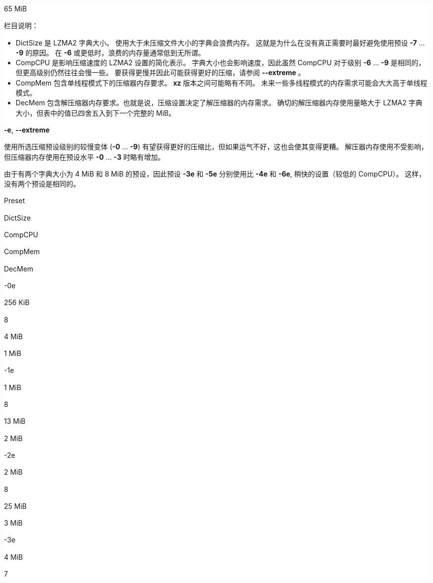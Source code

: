 65 MiB

栏目说明：

*   DictSize 是 LZMA2 字典大小。 使用大于未压缩文件大小的字典会浪费内存。 这就是为什么在没有真正需要时最好避免使用预设 **\-7** ... **\-9** 的原因。 在 **\-6** 或更低时，浪费的内存量通常低到无所谓。
*   CompCPU 是影响压缩速度的 LZMA2 设置的简化表示。 字典大小也会影响速度，因此虽然 CompCPU 对于级别 **\-6** ... **\-9** 是相同的，但更高级别仍然往往会慢一些。 要获得更慢并因此可能获得更好的压缩，请参阅 **\--extreme** 。
*   CompMem 包含单线程模式下的压缩器内存要求。 **xz** 版本之间可能略有不同。 未来一些多线程模式的内存需求可能会大大高于单线程模式。
*   DecMem 包含解压缩器内存要求。也就是说，压缩设置决定了解压缩器的内存需求。 确切的解压缩器内存使用量略大于 LZMA2 字典大小，但表中的值已四舍五入到下一个完整的 MiB。

**\-e**, **\--extreme**

使用所选压缩预设级别的较慢变体 (**\-0** ... **\-9**) 有望获得更好的压缩比，但如果运气不好，这也会使其变得更糟。 解压器内存使用不受影响，但压缩器内存使用在预设水平 **\-0** ... **\-3** 时略有增加。

由于有两个字典大小为 4 MiB 和 8 MiB 的预设，因此预设 **\-3e** 和 **\-5e** 分别使用比 **\-4e** 和 **\-6e**, 稍快的设置（较低的 CompCPU）。 这样，没有两个预设是相同的。

Preset

DictSize

CompCPU

CompMem

DecMem

\-0e

256 KiB

8

4 MiB

1 MiB

\-1e

1 MiB

8

13 MiB

2 MiB

\-2e

2 MiB

8

25 MiB

3 MiB

\-3e

4 MiB

7

